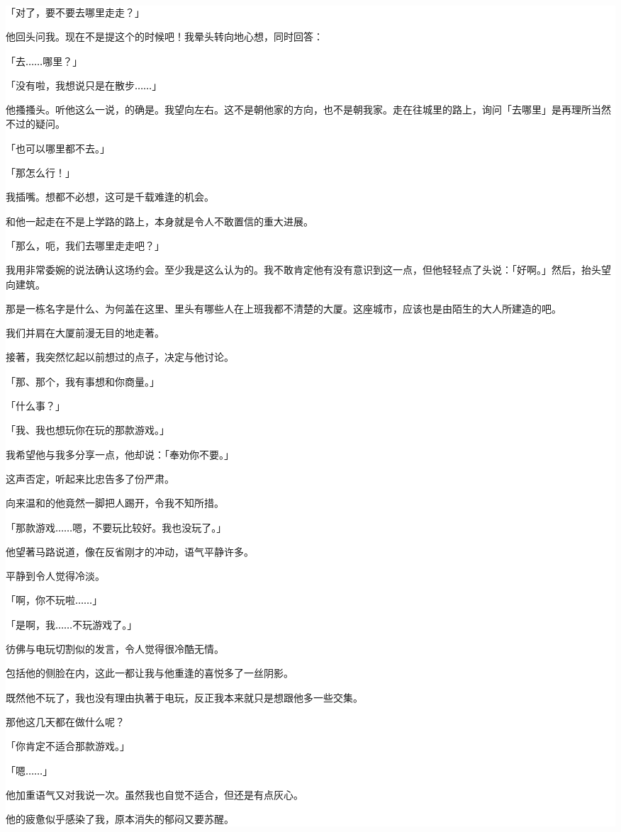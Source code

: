 「对了，要不要去哪里走走？」

他回头问我。现在不是提这个的时候吧！我晕头转向地心想，同时回答：

「去……哪里？」

「没有啦，我想说只是在散步……」

他搔搔头。听他这么一说，的确是。我望向左右。这不是朝他家的方向，也不是朝我家。走在往城里的路上，询问「去哪里」是再理所当然不过的疑问。

「也可以哪里都不去。」

「那怎么行！」

我插嘴。想都不必想，这可是千载难逢的机会。

和他一起走在不是上学路的路上，本身就是令人不敢置信的重大进展。

「那么，呃，我们去哪里走走吧？」

我用非常委婉的说法确认这场约会。至少我是这么认为的。我不敢肯定他有没有意识到这一点，但他轻轻点了头说：「好啊。」然后，抬头望向建筑。

那是一栋名字是什么、为何盖在这里、里头有哪些人在上班我都不清楚的大厦。这座城市，应该也是由陌生的大人所建造的吧。

我们并肩在大厦前漫无目的地走著。

接著，我突然忆起以前想过的点子，决定与他讨论。

「那、那个，我有事想和你商量。」

「什么事？」

「我、我也想玩你在玩的那款游戏。」

我希望他与我多分享一点，他却说：「奉劝你不要。」

这声否定，听起来比忠告多了份严肃。

向来温和的他竟然一脚把人踢开，令我不知所措。

「那款游戏……嗯，不要玩比较好。我也没玩了。」

他望著马路说道，像在反省刚才的冲动，语气平静许多。

平静到令人觉得冷淡。

「啊，你不玩啦……」

「是啊，我……不玩游戏了。」

彷佛与电玩切割似的发言，令人觉得很冷酷无情。

包括他的侧脸在内，这此一都让我与他重逢的喜悦多了一丝阴影。

既然他不玩了，我也没有理由执著于电玩，反正我本来就只是想跟他多一些交集。

那他这几天都在做什么呢？

「你肯定不适合那款游戏。」

「嗯……」

他加重语气又对我说一次。虽然我也自觉不适合，但还是有点灰心。

他的疲惫似乎感染了我，原本消失的郁闷又要苏醒。
